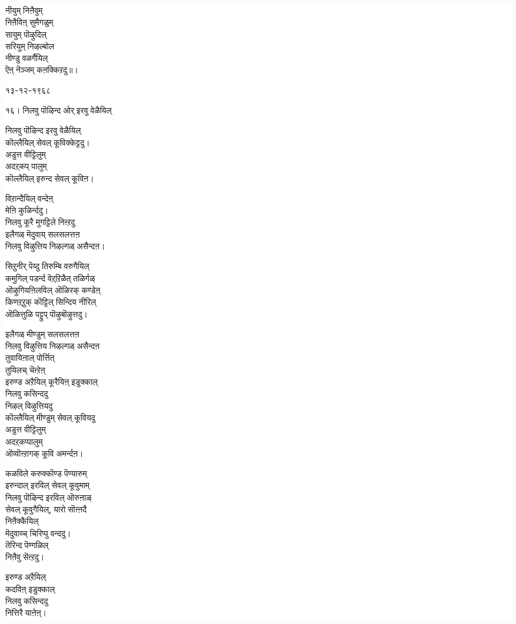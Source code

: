 नीयुम् निऩैवुम्  
निऩैविऩ् सुमैगळुम्  
सायुम् पॊऴुदिल्  
सरियुम् निऴल्बोल  
नीण्डु वळर्गैयिल्  
ऎऩ् नॆञ्जम् कऩक्किऱदु॥।  
  
१३-१२-१९६८  
  
 १६।   निलवु पॊऴिन्द  ओर् इरवु वेळैयिल्  
  
निलवु पॊऴिन्द इरवु वेळैयिल्  
कॊल्लैयिल् सेवल् कूविक्केट्टदु।  
अडुत्त वीट्टिलुम्  
अदऱ्‌कप् पालुम्  
कॊल्लैयिल् इरुन्द सेवल् कूविऩ।  
  
विऱान्दैयिल् वन्देऩ्  
मेऩि कुळिर्न्ददु।  
निलवु कूरै मुगट्टिले निऩ्ऱदु  
इलैगळ् मॆदुवाय् सलसलत्तऩ  
निलवु विऴुत्तिय निऴल्गळ् असैन्दऩ।  
  
सिऱुनीर् पॆय्दु तिरुम्बि वरुगैयिल्  
कमुगिल् पडर्न्द वॆऱ्‌ऱिळैत् तळिर्गळ्  
ऒऴुगियऩिलविल् ऒळिरक् कण्डेऩ्  
किणऱ्‌ऱुक् कॊट्टिल् सिन्दिय नीरिल्  
ऒळित्तुळि पट्टुप् पॊऴुबॊऴुत्तदु।  
  
इलैगळ् मीण्डुम् सलसलत्तऩ  
निलवु विऴुत्तिय निऴल्गळ् असैन्दऩ  
तुवायिऩाल् पोर्त्तित्  
तुयिलच् चॆऩ्ऱेऩ्  
इरुण्ड अऱैयिल् कूरैयिऩ् इडुक्काल्  
निलवु कसिन्ददु  
निऴल् विऴुत्तियदु  
कॊल्लैयिल् मीण्डुम् सेवल् कूवियदु  
अडुत्त वीट्टिलुम्  
अदऱ्‌कप्पालुम्  
ऒव्वॊऩ्ऱागक् कूवि अमर्न्दऩ।  
  
कळविले करुक्कॊण्ड पॆण्यारुम्  
इरुन्दाल् इरविल् सेवल् कूवुमाम्  
निलवु पॊऴिन्द इरविल् ऒरुऩाळ्  
सेवल् कूवुगैयिल्, यारो सॊऩ्ऩदै  
निऩैक्कैयिल्  
मॆदुवाय्च् चिरिप्पु वन्ददु।  
तॆरिन्द पॆण्गळिल्  
निऩैवु सॆऩ्ऱदु।  
  
इरुण्ड अऱैयिल्  
कदविऩ् इडुक्काल्  
निलवु कसिन्ददु  
नित्तिरै याऩेऩ्।  
  